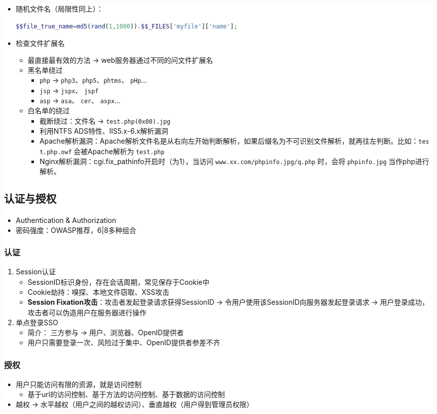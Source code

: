- 随机文件名（局限性同上）：

  ```php
  $$file_true_name=md5(rand(1,1000)).$$_FILES['myfile']['name'];
  ```

- 检查文件扩展名

  - 最直接最有效的方法 &rarr; web服务器通过不同的问文件扩展名
  - 黑名单绕过
    - `php` &rarr;  `php3`、`php5`、`phtms`、 `pHp`...
    - `jsp` &rarr; `jspx`、 `jspf`
    - `asp` &rarr; `asa`、 `cer`、 `aspx`...
  - 白名单的绕过
    - 截断绕过：文件名 &rarr; `test.php(0x00).jpg`
    - 利用NTFS ADS特性、IIS5.x-6.x解析漏洞
    - Apache解析漏洞：Apache解析文件名是从右向左开始判断解析，如果后缀名为不可识别文件解析，就再往左判断。比如：`test.php.owf` 会被Apache解析为 `test.php`
    - Nginx解析漏洞：cgi.fix_pathinfo开启时（为1），当访问 `www.xx.com/phpinfo.jpg/q.php` 时，会将 `phpinfo.jpg` 当作php进行解析。

## 认证与授权

- Authentication & Authorization
- 密码强度：OWASP推荐，6|8多种组合

### 认证

1. Session认证
   - SessionID标识身份，存在会话周期，常见保存于Cookie中
   - Cookie劫持：嗅探、本地文件窃取、XSS攻击
   - **Session Fixation攻击**：攻击者发起登录请求获得SessionID &rarr; 令用户使用该SessionID向服务器发起登录请求 &rarr; 用户登录成功，攻击者可以伪造用户在服务器进行操作
2. 单点登录SSO
   - 简介： 三方参与 &rarr; 用户、浏览器、OpenID提供者
   - 用户只需要登录一次、风险过于集中、OpenID提供者参差不齐

### 授权

- 用户只能访问有限的资源，就是访问控制
  - 基于url的访问控制、基于方法的访问控制、基于数据的访问控制
- 越权 &rarr; 水平越权（用户之间的越权访问）、垂直越权（用户得到管理员权限）

